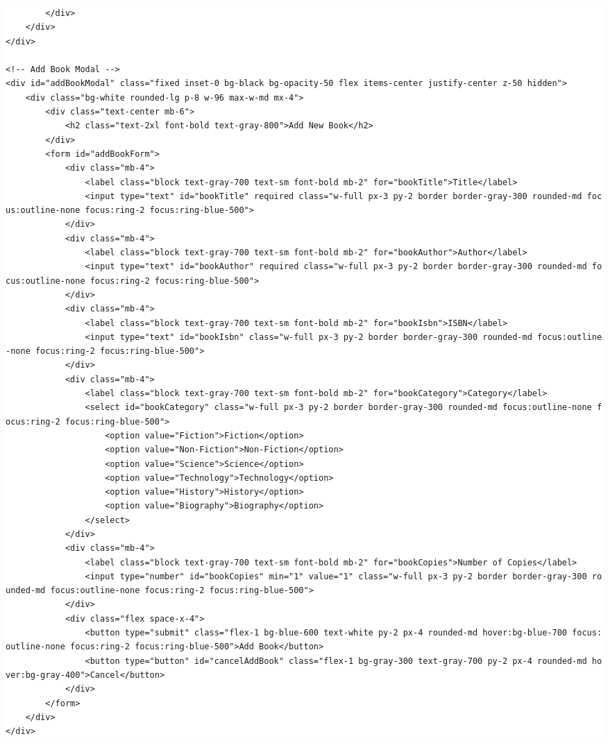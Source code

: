             </div>
        </div>
    </div>

    <!-- Add Book Modal -->
    <div id="addBookModal" class="fixed inset-0 bg-black bg-opacity-50 flex items-center justify-center z-50 hidden">
        <div class="bg-white rounded-lg p-8 w-96 max-w-md mx-4">
            <div class="text-center mb-6">
                <h2 class="text-2xl font-bold text-gray-800">Add New Book</h2>
            </div>
            <form id="addBookForm">
                <div class="mb-4">
                    <label class="block text-gray-700 text-sm font-bold mb-2" for="bookTitle">Title</label>
                    <input type="text" id="bookTitle" required class="w-full px-3 py-2 border border-gray-300 rounded-md focus:outline-none focus:ring-2 focus:ring-blue-500">
                </div>
                <div class="mb-4">
                    <label class="block text-gray-700 text-sm font-bold mb-2" for="bookAuthor">Author</label>
                    <input type="text" id="bookAuthor" required class="w-full px-3 py-2 border border-gray-300 rounded-md focus:outline-none focus:ring-2 focus:ring-blue-500">
                </div>
                <div class="mb-4">
                    <label class="block text-gray-700 text-sm font-bold mb-2" for="bookIsbn">ISBN</label>
                    <input type="text" id="bookIsbn" class="w-full px-3 py-2 border border-gray-300 rounded-md focus:outline-none focus:ring-2 focus:ring-blue-500">
                </div>
                <div class="mb-4">
                    <label class="block text-gray-700 text-sm font-bold mb-2" for="bookCategory">Category</label>
                    <select id="bookCategory" class="w-full px-3 py-2 border border-gray-300 rounded-md focus:outline-none focus:ring-2 focus:ring-blue-500">
                        <option value="Fiction">Fiction</option>
                        <option value="Non-Fiction">Non-Fiction</option>
                        <option value="Science">Science</option>
                        <option value="Technology">Technology</option>
                        <option value="History">History</option>
                        <option value="Biography">Biography</option>
                    </select>
                </div>
                <div class="mb-4">
                    <label class="block text-gray-700 text-sm font-bold mb-2" for="bookCopies">Number of Copies</label>
                    <input type="number" id="bookCopies" min="1" value="1" class="w-full px-3 py-2 border border-gray-300 rounded-md focus:outline-none focus:ring-2 focus:ring-blue-500">
                </div>
                <div class="flex space-x-4">
                    <button type="submit" class="flex-1 bg-blue-600 text-white py-2 px-4 rounded-md hover:bg-blue-700 focus:outline-none focus:ring-2 focus:ring-blue-500">Add Book</button>
                    <button type="button" id="cancelAddBook" class="flex-1 bg-gray-300 text-gray-700 py-2 px-4 rounded-md hover:bg-gray-400">Cancel</button>
                </div>
            </form>
        </div>
    </div>
